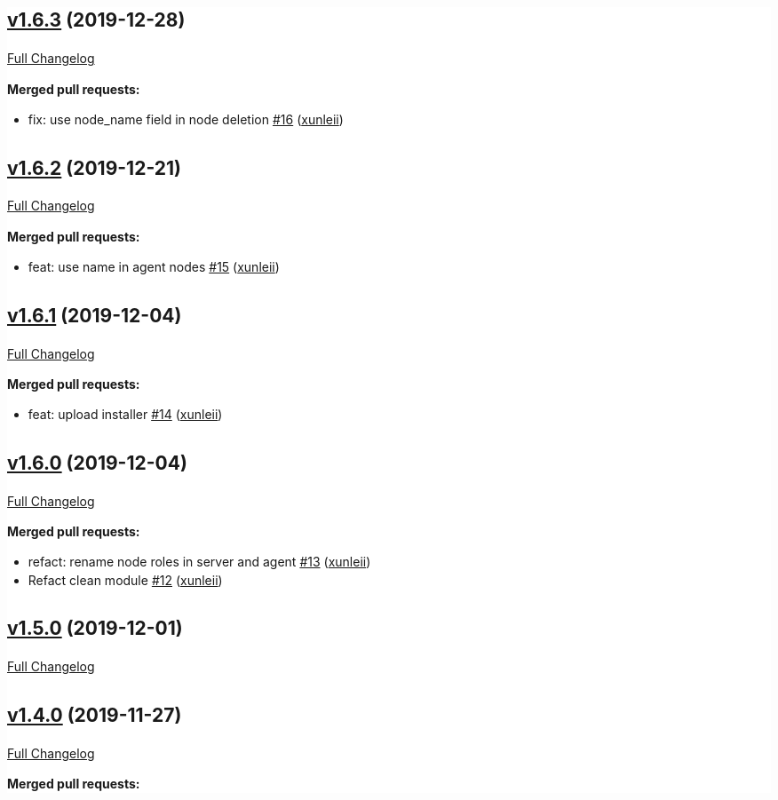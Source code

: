 ## [v1.6.3](https://github.com/xunleii/terraform-module-k3s/tree/v1.6.3) (2019-12-28)

[Full Changelog](https://github.com/xunleii/terraform-module-k3s/compare/v1.6.2...v1.6.3)

**Merged pull requests:**

- fix: use node\_name field in node deletion [\#16](https://github.com/xunleii/terraform-module-k3s/pull/16) ([xunleii](https://github.com/xunleii))

## [v1.6.2](https://github.com/xunleii/terraform-module-k3s/tree/v1.6.2) (2019-12-21)

[Full Changelog](https://github.com/xunleii/terraform-module-k3s/compare/v1.6.1...v1.6.2)

**Merged pull requests:**

- feat: use name in agent nodes [\#15](https://github.com/xunleii/terraform-module-k3s/pull/15) ([xunleii](https://github.com/xunleii))

## [v1.6.1](https://github.com/xunleii/terraform-module-k3s/tree/v1.6.1) (2019-12-04)

[Full Changelog](https://github.com/xunleii/terraform-module-k3s/compare/v1.6.0...v1.6.1)

**Merged pull requests:**

- feat: upload installer [\#14](https://github.com/xunleii/terraform-module-k3s/pull/14) ([xunleii](https://github.com/xunleii))

## [v1.6.0](https://github.com/xunleii/terraform-module-k3s/tree/v1.6.0) (2019-12-04)

[Full Changelog](https://github.com/xunleii/terraform-module-k3s/compare/v1.5.0...v1.6.0)

**Merged pull requests:**

- refact: rename node roles in server and agent [\#13](https://github.com/xunleii/terraform-module-k3s/pull/13) ([xunleii](https://github.com/xunleii))
- Refact clean module [\#12](https://github.com/xunleii/terraform-module-k3s/pull/12) ([xunleii](https://github.com/xunleii))

## [v1.5.0](https://github.com/xunleii/terraform-module-k3s/tree/v1.5.0) (2019-12-01)

[Full Changelog](https://github.com/xunleii/terraform-module-k3s/compare/v1.4.0...v1.5.0)

## [v1.4.0](https://github.com/xunleii/terraform-module-k3s/tree/v1.4.0) (2019-11-27)

[Full Changelog](https://github.com/xunleii/terraform-module-k3s/compare/v1.3.2...v1.4.0)

**Merged pull requests:**
